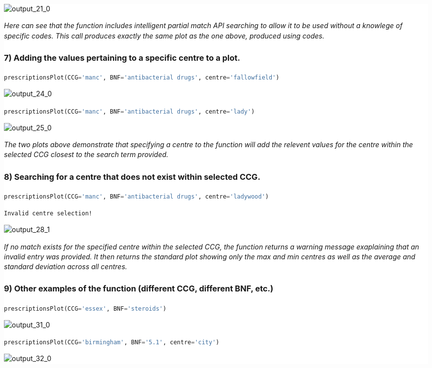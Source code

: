 
![output_21_0](https://user-images.githubusercontent.com/57946244/72513666-34536180-3845-11ea-8f9c-d20eafd5efd7.png)


*Here can see that the function includes intelligent partial match API searching to allow it to be used without a knowlege of specific codes. This call produces exactly the same plot as the one above, produced using codes.*

### 7) Adding the values pertaining to a specific centre to a plot. 


```python
prescriptionsPlot(CCG='manc', BNF='antibacterial drugs', centre='fallowfield')
```


![output_24_0](https://user-images.githubusercontent.com/57946244/72513700-41705080-3845-11ea-92a8-8fab5393dc5c.png)



```python
prescriptionsPlot(CCG='manc', BNF='antibacterial drugs', centre='lady')
```


![output_25_0](https://user-images.githubusercontent.com/57946244/72513730-53ea8a00-3845-11ea-96d2-fc8301d35c93.png)


*The two plots above demonstrate that specifying a centre to the function will add the relevent values for the centre within the selected CCG closest to the search term provided.* 

### 8) Searching for a centre that does not exist within selected CCG.


```python
prescriptionsPlot(CCG='manc', BNF='antibacterial drugs', centre='ladywood')
```

    Invalid centre selection!



![output_28_1](https://user-images.githubusercontent.com/57946244/72513759-6238a600-3845-11ea-98f0-dffc158c722f.png)


*If no match exists for the specified centre within the selected CCG, the function returns a warning message exaplaining that an invalid entry was provided. It then returns the standard plot showing only the max and min centres as well as the average and standard deviation across all centres.*

### 9) Other examples of the function (different CCG, different BNF, etc.)


```python
prescriptionsPlot(CCG='essex', BNF='steroids')
```


![output_31_0](https://user-images.githubusercontent.com/57946244/72513793-71b7ef00-3845-11ea-8904-535da408a37b.png)



```python
prescriptionsPlot(CCG='birmingham', BNF='5.1', centre='city')
```


![output_32_0](https://user-images.githubusercontent.com/57946244/72513821-809ea180-3845-11ea-8870-8e5e4ec8f5cb.png)

